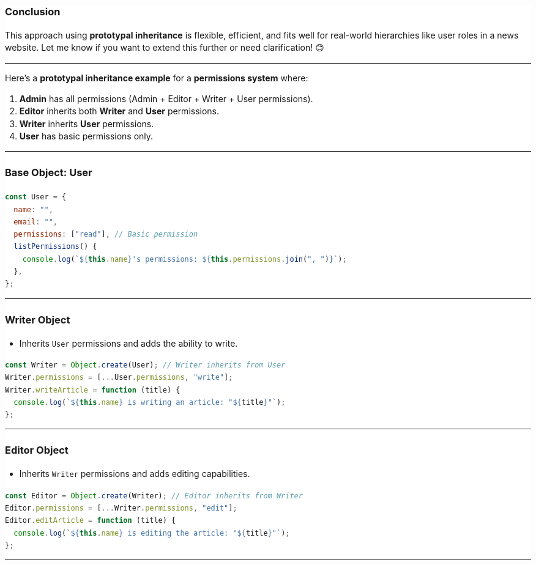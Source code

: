 
### **Conclusion**

This approach using **prototypal inheritance** is flexible, efficient, and fits well for real-world hierarchies like user roles in a news website. Let me know if you want to extend this further or need clarification! 😊

---

Here’s a **prototypal inheritance example** for a **permissions system** where:

1. **Admin** has all permissions (Admin + Editor + Writer + User permissions).
2. **Editor** inherits both **Writer** and **User** permissions.
3. **Writer** inherits **User** permissions.
4. **User** has basic permissions only.

---

### **Base Object: User**

```javascript
const User = {
  name: "",
  email: "",
  permissions: ["read"], // Basic permission
  listPermissions() {
    console.log(`${this.name}'s permissions: ${this.permissions.join(", ")}`);
  },
};
```

---

### **Writer Object**

- Inherits `User` permissions and adds the ability to write.

```javascript
const Writer = Object.create(User); // Writer inherits from User
Writer.permissions = [...User.permissions, "write"];
Writer.writeArticle = function (title) {
  console.log(`${this.name} is writing an article: "${title}"`);
};
```

---

### **Editor Object**

- Inherits `Writer` permissions and adds editing capabilities.

```javascript
const Editor = Object.create(Writer); // Editor inherits from Writer
Editor.permissions = [...Writer.permissions, "edit"];
Editor.editArticle = function (title) {
  console.log(`${this.name} is editing the article: "${title}"`);
};
```

---